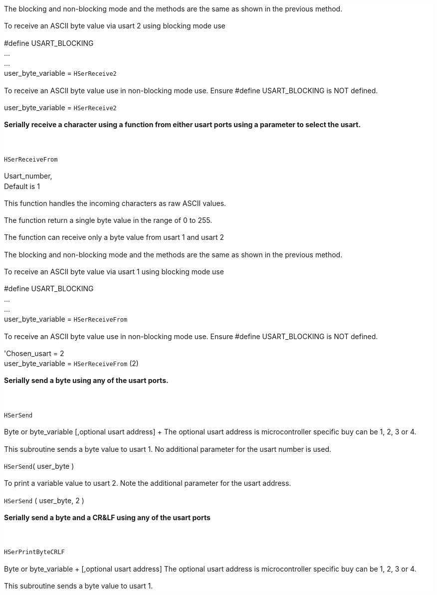 <p>The blocking and non-blocking mode and the methods are the same as shown in the previous method.</p>
<p>To receive an ASCII byte value via usart 2 using blocking mode use</p>
<p>#define USART_BLOCKING<br />
…<br />
…<br />
user_byte_variable = <code class="literal">HSerReceive2</code></p>
<p>To receive an ASCII byte value use in non-blocking mode use. Ensure #define USART_BLOCKING is NOT defined.</p>
<p>user_byte_variable = <code class="literal">HSerReceive2</code></p></td>
</tr>
<tr class="odd">
<td style="text-align: left;"><p><span class="strong"><strong>Serially receive a character using a function from either usart ports using a parameter to select the usart.</strong></span></p></td>
<td style="text-align: left;"> </td>
<td style="text-align: left;"> </td>
</tr>
<tr class="even">
<td style="text-align: left;"><p><code class="literal">HSerReceiveFrom</code></p></td>
<td style="text-align: left;"><p>Usart_number,<br />
Default is 1</p></td>
<td style="text-align: left;"><p>This function handles the incoming characters as raw ASCII values.</p>
<p>The function return a single byte value in the range of 0 to 255.</p>
<p>The function can receive only a byte value from usart 1 and usart 2</p>
<p>The blocking and non-blocking mode and the methods are the same as shown in the previous method.</p>
<p>To receive an ASCII byte value via usart 1 using blocking mode use</p>
<p>#define USART_BLOCKING<br />
…<br />
…<br />
user_byte_variable = <code class="literal">HSerReceiveFrom</code></p>
<p>To receive an ASCII byte value use in non-blocking mode use. Ensure #define USART_BLOCKING is NOT defined.</p>
<p>'Chosen_usart = 2<br />
user_byte_variable = <code class="literal">HSerReceiveFrom</code> (2)</p></td>
</tr>
<tr class="odd">
<td style="text-align: left;"><p><span class="strong"><strong>Serially send a byte using any of the usart ports.</strong></span></p></td>
<td style="text-align: left;"> </td>
<td style="text-align: left;"> </td>
</tr>
<tr class="even">
<td style="text-align: left;"><p><code class="literal">HSerSend</code></p></td>
<td style="text-align: left;"><p>Byte or byte_variable [,optional usart address] + The optional usart address is microcontroller specific buy can be 1, 2, 3 or 4.</p></td>
<td style="text-align: left;"><p>This subroutine sends a byte value to usart 1. No additional parameter for the usart number is used.</p>
<p><code class="literal">HSerSend</code>( user_byte )</p>
<p>To print a variable value to usart 2. Note the additional parameter for the usart address.</p>
<p><code class="literal">HSerSend</code> ( user_byte, 2 )</p></td>
</tr>
<tr class="odd">
<td style="text-align: left;"><p><span class="strong"><strong>Serially send a byte and a CR&amp;LF using any of the usart ports</strong></span></p></td>
<td style="text-align: left;"> </td>
<td style="text-align: left;"> </td>
</tr>
<tr class="even">
<td style="text-align: left;"><p><code class="literal">HSerPrintByteCRLF</code></p></td>
<td style="text-align: left;"><p>Byte or byte_variable + [,optional usart address] The optional usart address is microcontroller specific buy can be 1, 2, 3 or 4.</p></td>
<td style="text-align: left;"><p>This subroutine sends a byte value to usart 1.</p>